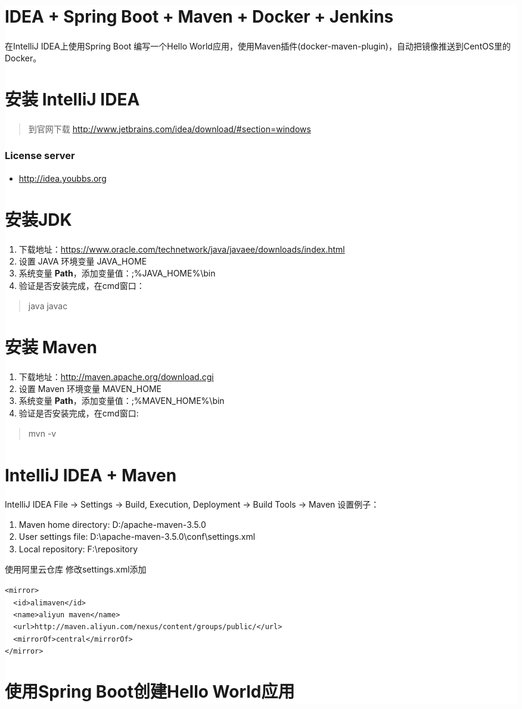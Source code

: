 ﻿# IDEA + Spring Boot + Maven + Docker + Jenkins

在IntelliJ IDEA上使用Spring Boot 编写一个Hello World应用，使用Maven插件(docker-maven-plugin)，自动把镜像推送到CentOS里的Docker。

# 安装 IntelliJ IDEA

> 到官网下载 http://www.jetbrains.com/idea/download/#section=windows
### License server
* http://idea.youbbs.org

# 安装JDK
1. 下载地址：https://www.oracle.com/technetwork/java/javaee/downloads/index.html
2. 设置 JAVA 环境变量 JAVA_HOME
3. 系统变量 **Path**，添加变量值：;%JAVA_HOME%\bin
4. 验证是否安装完成，在cmd窗口：
> java
> javac

# 安装 Maven
1. 下载地址：http://maven.apache.org/download.cgi
2. 设置 Maven 环境变量 MAVEN_HOME
3. 系统变量 **Path**，添加变量值：;%MAVEN_HOME%\bin
4. 验证是否安装完成，在cmd窗口:
> mvn -v


# IntelliJ IDEA + Maven
IntelliJ IDEA
File -> Settings -> Build, Execution, Deployment -> Build Tools -> Maven
设置例子：
1. Maven home directory: D:/apache-maven-3.5.0
2. User settings file: D:\apache-maven-3.5.0\conf\settings.xml
3. Local repository: F:\repository

使用阿里云仓库
修改settings.xml添加
```
<mirror>  
  <id>alimaven</id>  
  <name>aliyun maven</name>  
  <url>http://maven.aliyun.com/nexus/content/groups/public/</url>  
  <mirrorOf>central</mirrorOf>          
</mirror>
```
# 使用Spring Boot创建Hello World应用
